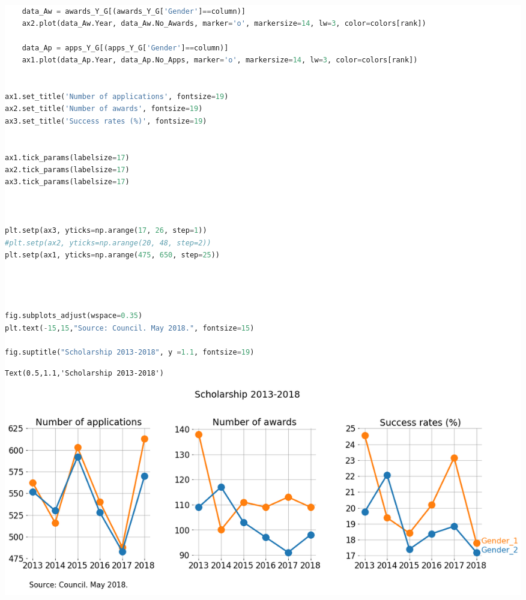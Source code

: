 ```python
    data_Aw = awards_Y_G[(awards_Y_G['Gender']==column)]
    ax2.plot(data_Aw.Year, data_Aw.No_Awards, marker='o', markersize=14, lw=3, color=colors[rank])

    data_Ap = apps_Y_G[(apps_Y_G['Gender']==column)]
    ax1.plot(data_Ap.Year, data_Ap.No_Apps, marker='o', markersize=14, lw=3, color=colors[rank])


ax1.set_title('Number of applications', fontsize=19)
ax2.set_title('Number of awards', fontsize=19)
ax3.set_title('Success rates (%)', fontsize=19)


ax1.tick_params(labelsize=17)
ax2.tick_params(labelsize=17)
ax3.tick_params(labelsize=17)



plt.setp(ax3, yticks=np.arange(17, 26, step=1))
#plt.setp(ax2, yticks=np.arange(20, 48, step=2))
plt.setp(ax1, yticks=np.arange(475, 650, step=25))




fig.subplots_adjust(wspace=0.35)
plt.text(-15,15,"Source: Council. May 2018.", fontsize=15)   

fig.suptitle("Scholarship 2013-2018", y =1.1, fontsize=19)   
```




    Text(0.5,1.1,'Scholarship 2013-2018')




![png](/images/2018-06-08-output_72_1.png)
